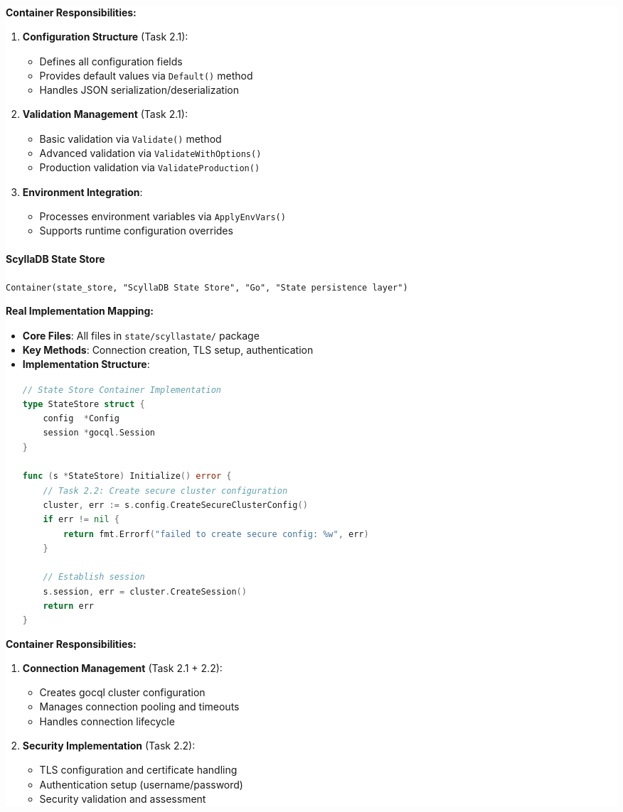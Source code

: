 **Container Responsibilities:**
1. **Configuration Structure** (Task 2.1):
   - Defines all configuration fields
   - Provides default values via `Default()` method
   - Handles JSON serialization/deserialization

2. **Validation Management** (Task 2.1):
   - Basic validation via `Validate()` method
   - Advanced validation via `ValidateWithOptions()`
   - Production validation via `ValidateProduction()`

3. **Environment Integration**:
   - Processes environment variables via `ApplyEnvVars()`
   - Supports runtime configuration overrides

#### ScyllaDB State Store
```plantuml
Container(state_store, "ScyllaDB State Store", "Go", "State persistence layer")
```

**Real Implementation Mapping:**
- **Core Files**: All files in `state/scyllastate/` package
- **Key Methods**: Connection creation, TLS setup, authentication
- **Implementation Structure**:
  ```go
  // State Store Container Implementation
  type StateStore struct {
      config  *Config
      session *gocql.Session
  }
  
  func (s *StateStore) Initialize() error {
      // Task 2.2: Create secure cluster configuration
      cluster, err := s.config.CreateSecureClusterConfig()
      if err != nil {
          return fmt.Errorf("failed to create secure config: %w", err)
      }
      
      // Establish session
      s.session, err = cluster.CreateSession()
      return err
  }
  ```

**Container Responsibilities:**
1. **Connection Management** (Task 2.1 + 2.2):
   - Creates gocql cluster configuration
   - Manages connection pooling and timeouts
   - Handles connection lifecycle

2. **Security Implementation** (Task 2.2):
   - TLS configuration and certificate handling
   - Authentication setup (username/password)
   - Security validation and assessment
